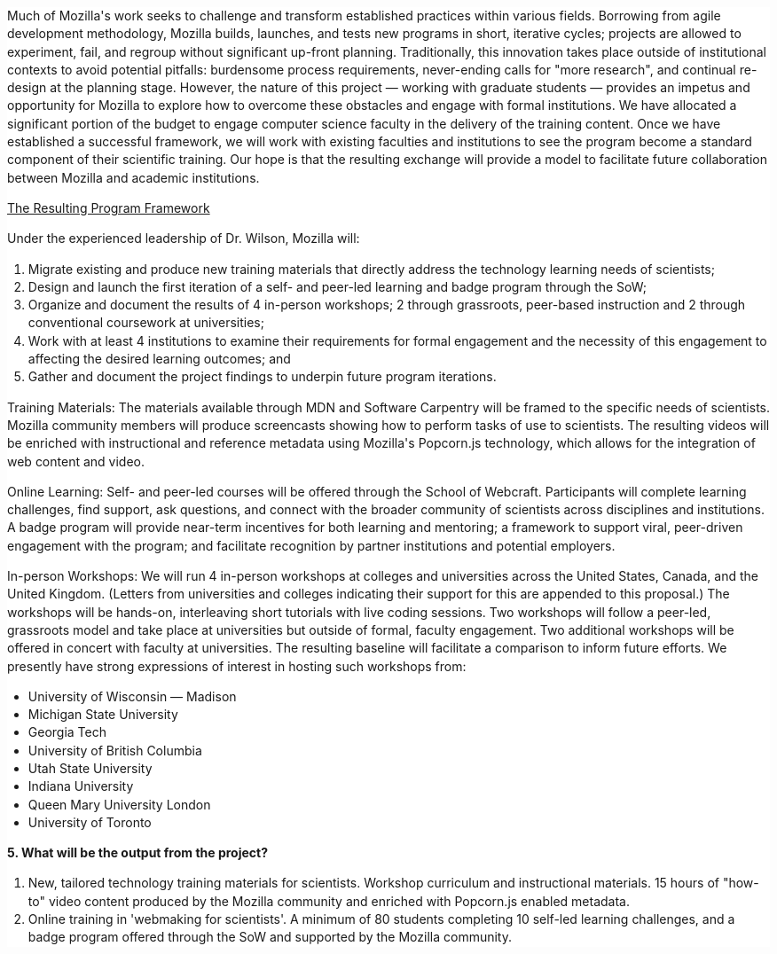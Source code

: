 <p>Much of Mozilla's work seeks to challenge and transform established practices within various fields. Borrowing from agile development methodology, Mozilla builds, launches, and tests new programs in short, iterative cycles; projects are allowed to experiment, fail, and regroup without significant up-front planning. Traditionally, this innovation takes place outside of institutional contexts to avoid potential pitfalls: burdensome process requirements, never-ending calls for "more research", and continual re-design at the planning stage. However, the nature of this project &mdash; working with graduate students &mdash; provides an impetus and opportunity for Mozilla to explore how to overcome these obstacles and engage with formal institutions. We have allocated a significant portion of the budget to engage computer science faculty in the delivery of the training content. Once we have established a successful framework, we will work with existing faculties and institutions to see the program become a standard component of their scientific training. Our hope is that the resulting exchange will provide a model to facilitate future collaboration between Mozilla and academic institutions.</p>
<p><span style="text-decoration: underline;">The Resulting Program Framework</span></p>
<p>Under the experienced leadership of Dr. Wilson, Mozilla will:</p>
<ol>
<li>Migrate existing and produce new training materials that directly address the technology learning needs of scientists;</li>
<li>Design and launch the first iteration of a self- and peer-led learning and badge program through the SoW;</li>
<li>Organize and document the results of 4 in-person workshops; 2 through grassroots, peer-based instruction and 2 through conventional coursework at universities;</li>
<li>Work with at least 4 institutions to examine their requirements for formal engagement and the necessity of this engagement to affecting the desired learning outcomes; and</li>
<li>Gather and document the project findings to underpin future program iterations.</li>
</ol>
<p>Training Materials: The materials available through MDN and Software Carpentry will be framed to the specific needs of scientists. Mozilla community members will produce screencasts showing how to perform tasks of use to scientists. The resulting videos will be enriched with instructional and reference metadata using Mozilla's Popcorn.js technology, which allows for the integration of web content and video.</p>
<p>Online Learning: Self- and peer-led courses will be offered through the School of Webcraft. Participants will complete learning challenges, find support, ask questions, and connect with the broader community of scientists across disciplines and institutions. A badge program will provide near-term incentives for both learning and mentoring; a framework to support viral, peer-driven engagement with the program; and facilitate recognition by partner institutions and potential employers.</p>
<p>In-person Workshops: We will run 4 in-person workshops at colleges and universities across the United States, Canada, and the United Kingdom. (Letters from universities and colleges indicating their support for this are appended to this proposal.) The workshops will be hands-on, interleaving short tutorials with live coding sessions. Two workshops will follow a peer-led, grassroots model and take place at universities but outside of formal, faculty engagement. Two additional workshops will be offered in concert with faculty at universities. The resulting baseline will facilitate a comparison to inform future efforts. We presently have strong expressions of interest in hosting such workshops from:</p>
<ul>
<li>University of Wisconsin &mdash; Madison</li>
<li>Michigan State University</li>
<li>Georgia Tech</li>
<li>University of British Columbia</li>
<li>Utah State University</li>
<li>Indiana University</li>
<li>Queen Mary University London</li>
<li>University of Toronto</li>
</ul>
<p><strong>5. What will be the output from the project?</strong></p>
<ol>
<li>New, tailored technology training materials for scientists. Workshop curriculum and instructional materials. 15 hours of "how-to" video content produced by the Mozilla community and enriched with Popcorn.js enabled metadata.</li>
<li>Online training in 'webmaking for scientists'. A minimum of 80 students completing 10 self-led learning challenges, and a badge program offered through the SoW and supported by the Mozilla community.</li>